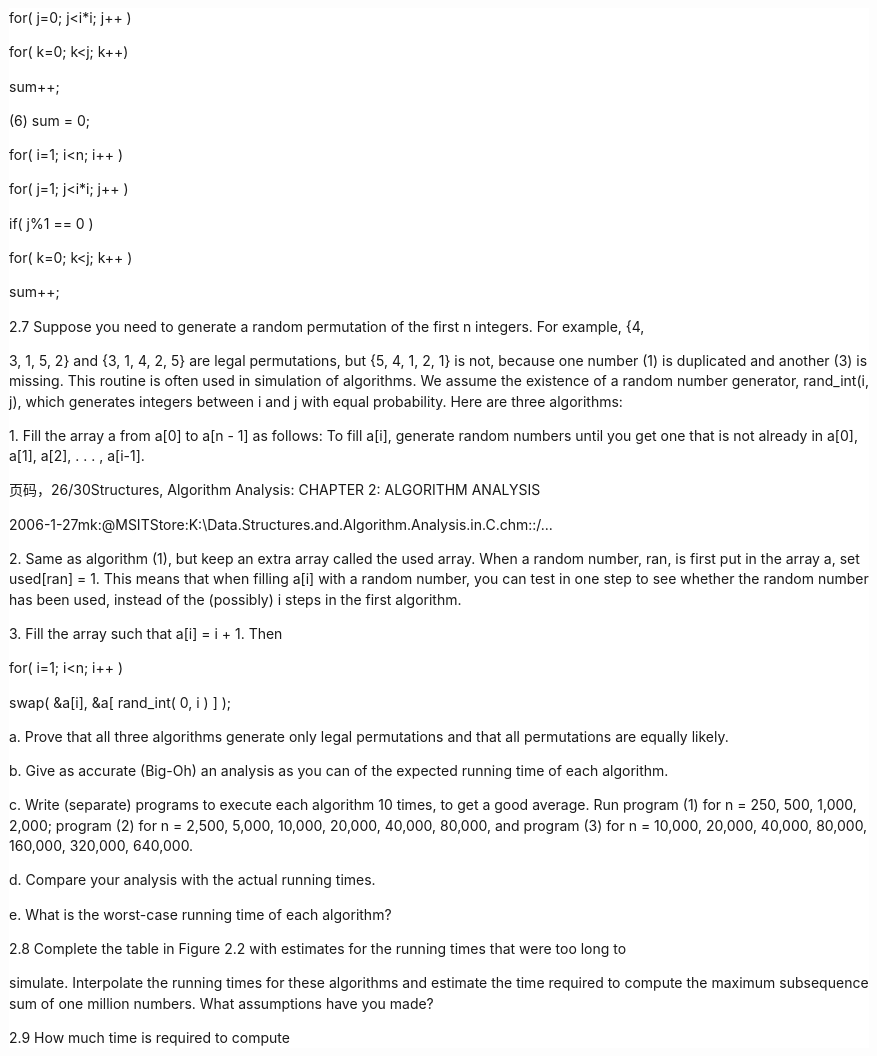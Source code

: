 for( j=0; j<i\*i; j++ )

for( k=0; k<j; k++)

sum++;

(6) sum = 0;

for( i=1; i<n; i++ )

for( j=1; j<i\*i; j++ )

if( j%1 == 0 )

for( k=0; k<j; k++ )

sum++;

2.7 Suppose you need to generate a random permutation of the first n integers. For example, {4,

3, 1, 5, 2} and {3, 1, 4, 2, 5} are legal permutations, but {5, 4, 1, 2, 1} is not, because one number (1) is duplicated and another (3) is missing. This routine is often used in simulation of algorithms. We assume the existence of a random number generator, rand\_int(i, j), which generates integers between i and j with equal probability. Here are three algorithms:

1\. Fill the array a from a\[0\] to a\[n - 1\] as follows: To fill a\[i\], generate random numbers until you get one that is not already in a\[0\], a\[1\], a\[2\], . . . , a\[i-1\].

页码，26/30Structures, Algorithm Analysis: CHAPTER 2: ALGORITHM ANALYSIS

2006-1-27mk:@MSITStore:K:\\Data.Structures.and.Algorithm.Analysis.in.C.chm::/...  

2\. Same as algorithm (1), but keep an extra array called the used array. When a random number, ran, is first put in the array a, set used\[ran\] = 1. This means that when filling a\[i\] with a random number, you can test in one step to see whether the random number has been used, instead of the (possibly) i steps in the first algorithm.

3\. Fill the array such that a\[i\] = i + 1. Then

for( i=1; i<n; i++ )

swap( &a\[i\], &a\[ rand\_int( 0, i ) \] );

a. Prove that all three algorithms generate only legal permutations and that all permutations are equally likely.

b. Give as accurate (Big-Oh) an analysis as you can of the expected running time of each algorithm.

c. Write (separate) programs to execute each algorithm 10 times, to get a good average. Run program (1) for n = 250, 500, 1,000, 2,000; program (2) for n = 2,500, 5,000, 10,000, 20,000, 40,000, 80,000, and program (3) for n = 10,000, 20,000, 40,000, 80,000, 160,000, 320,000, 640,000.

d. Compare your analysis with the actual running times.

e. What is the worst-case running time of each algorithm?

2.8 Complete the table in Figure 2.2 with estimates for the running times that were too long to

simulate. Interpolate the running times for these algorithms and estimate the time required to compute the maximum subsequence sum of one million numbers. What assumptions have you made?

2.9 How much time is required to compute
